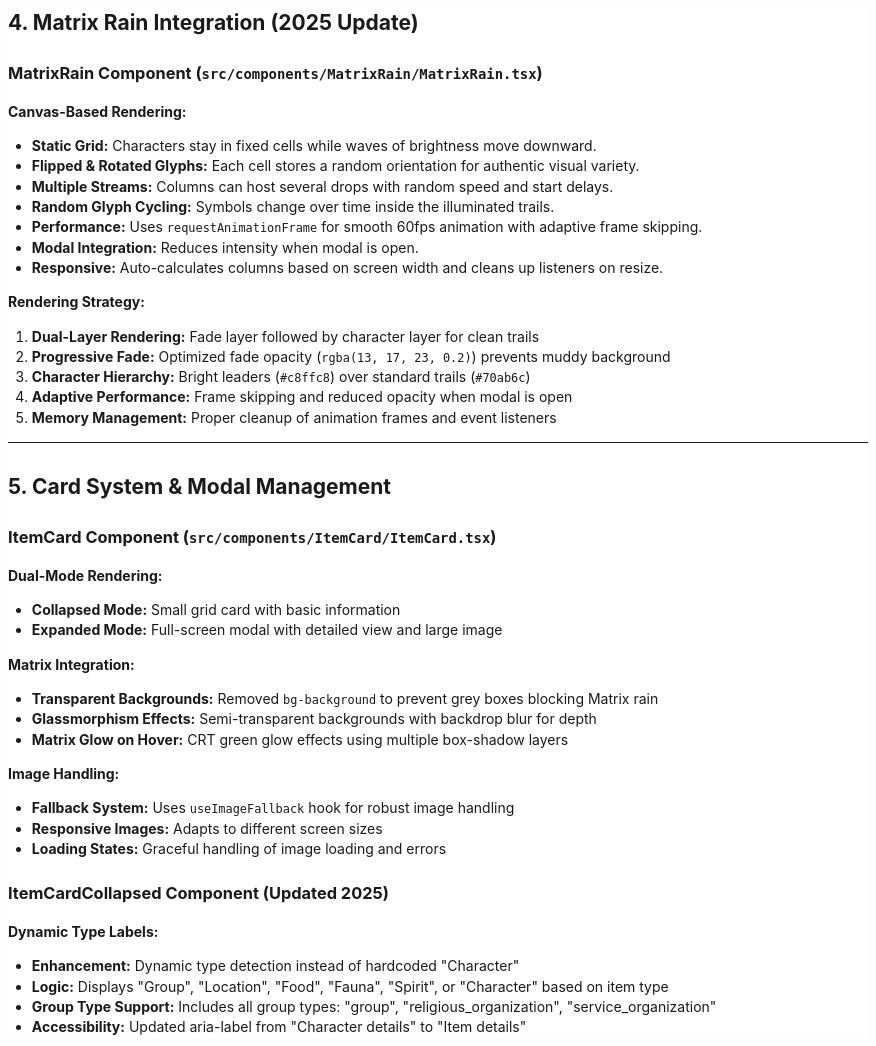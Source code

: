 
## 4. Matrix Rain Integration (2025 Update)

### MatrixRain Component (`src/components/MatrixRain/MatrixRain.tsx`)

**Canvas-Based Rendering:**
- **Static Grid:** Characters stay in fixed cells while waves of brightness move downward.
- **Flipped & Rotated Glyphs:** Each cell stores a random orientation for authentic visual variety.
- **Multiple Streams:** Columns can host several drops with random speed and start delays.
- **Random Glyph Cycling:** Symbols change over time inside the illuminated trails.
- **Performance:** Uses `requestAnimationFrame` for smooth 60fps animation with adaptive frame skipping.
- **Modal Integration:** Reduces intensity when modal is open.
- **Responsive:** Auto-calculates columns based on screen width and cleans up listeners on resize.

**Rendering Strategy:**
1. **Dual-Layer Rendering:** Fade layer followed by character layer for clean trails
2. **Progressive Fade:** Optimized fade opacity (`rgba(13, 17, 23, 0.2)`) prevents muddy background
3. **Character Hierarchy:** Bright leaders (`#c8ffc8`) over standard trails (`#70ab6c`)
4. **Adaptive Performance:** Frame skipping and reduced opacity when modal is open
5. **Memory Management:** Proper cleanup of animation frames and event listeners

---

## 5. Card System & Modal Management

### ItemCard Component (`src/components/ItemCard/ItemCard.tsx`)

**Dual-Mode Rendering:**
- **Collapsed Mode:** Small grid card with basic information
- **Expanded Mode:** Full-screen modal with detailed view and large image

**Matrix Integration:**
- **Transparent Backgrounds:** Removed `bg-background` to prevent grey boxes blocking Matrix rain
- **Glassmorphism Effects:** Semi-transparent backgrounds with backdrop blur for depth
- **Matrix Glow on Hover:** CRT green glow effects using multiple box-shadow layers

**Image Handling:**
- **Fallback System:** Uses `useImageFallback` hook for robust image handling
- **Responsive Images:** Adapts to different screen sizes
- **Loading States:** Graceful handling of image loading and errors

### ItemCardCollapsed Component (Updated 2025)

**Dynamic Type Labels:**
- **Enhancement:** Dynamic type detection instead of hardcoded "Character"
- **Logic:** Displays "Group", "Location", "Food", "Fauna", "Spirit", or "Character" based on item type
- **Group Type Support:** Includes all group types: "group", "religious_organization", "service_organization"
- **Accessibility:** Updated aria-label from "Character details" to "Item details"
